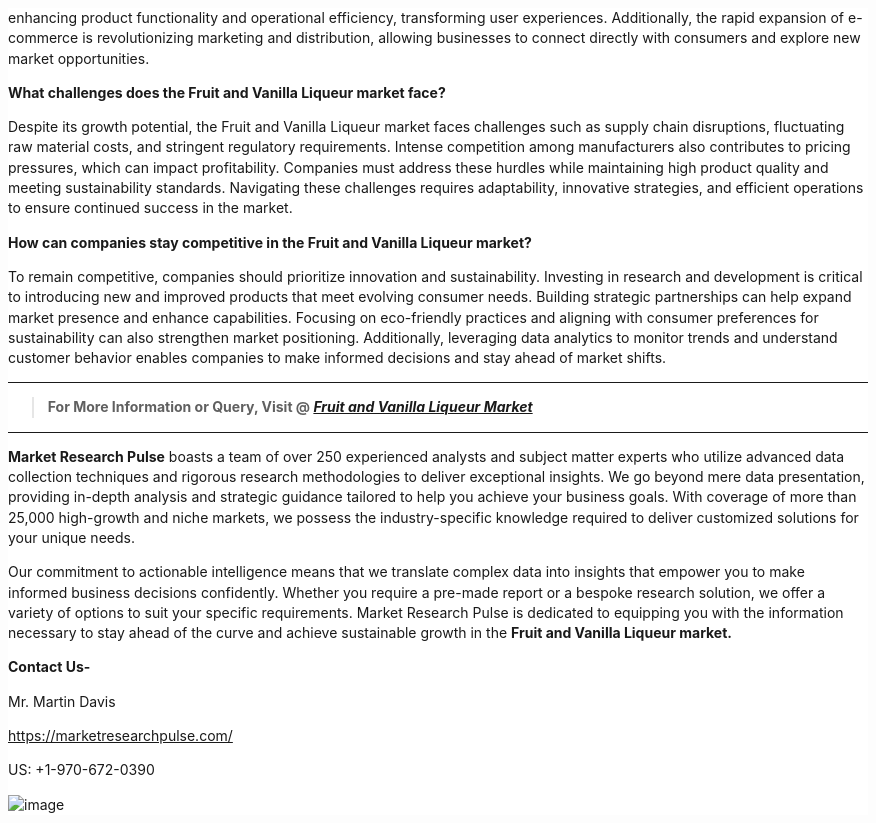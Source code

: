 enhancing product functionality and operational efficiency, transforming user experiences. Additionally, the rapid expansion of e-commerce is revolutionizing marketing and distribution, allowing businesses to connect directly with consumers and explore new market opportunities.</p><p><strong>What challenges does the Fruit and Vanilla Liqueur market face?</strong></p><p>Despite its growth potential, the Fruit and Vanilla Liqueur market faces challenges such as supply chain disruptions, fluctuating raw material costs, and stringent regulatory requirements. Intense competition among manufacturers also contributes to pricing pressures, which can impact profitability. Companies must address these hurdles while maintaining high product quality and meeting sustainability standards. Navigating these challenges requires adaptability, innovative strategies, and efficient operations to ensure continued success in the market.</p><p><strong>How can companies stay competitive in the Fruit and Vanilla Liqueur market?</strong></p><p>To remain competitive, companies should prioritize innovation and sustainability. Investing in research and development is critical to introducing new and improved products that meet evolving consumer needs. Building strategic partnerships can help expand market presence and enhance capabilities. Focusing on eco-friendly practices and aligning with consumer preferences for sustainability can also strengthen market positioning. Additionally, leveraging data analytics to monitor trends and understand customer behavior enables companies to make informed decisions and stay ahead of market shifts.</p><hr /><blockquote><p><strong>For More Information or Query, Visit @&nbsp;<em><a href="https://marketresearchpulse.com/report/135389/fruit-and-vanilla-liqueur-market?utm_source=Linkedin&utm_medium=022">Fruit and Vanilla Liqueur Market</a></em></strong></p></blockquote><hr /><p><strong>Market Research Pulse</strong> boasts a team of over 250 experienced analysts and subject matter experts who utilize advanced data collection techniques and rigorous research methodologies to deliver exceptional insights. We go beyond mere data presentation, providing in-depth analysis and strategic guidance tailored to help you achieve your business goals. With coverage of more than 25,000 high-growth and niche markets, we possess the industry-specific knowledge required to deliver customized solutions for your unique needs.</p><p>Our commitment to actionable intelligence means that we translate complex data into insights that empower you to make informed business decisions confidently. Whether you require a pre-made report or a bespoke research solution, we offer a variety of options to suit your specific requirements. Market Research Pulse is dedicated to equipping you with the information necessary to stay ahead of the curve and achieve sustainable growth in the <strong>Fruit and Vanilla Liqueur market.</strong></p><p><strong>Contact Us-</strong></p><p>Mr. Martin Davis</p><p>https://marketresearchpulse.com/</p><p>US: +1-970-672-0390</p>
![image](https://github.com/user-attachments/assets/d8e4316a-b9fd-4ac7-9f74-a8796e9bc2e7)
